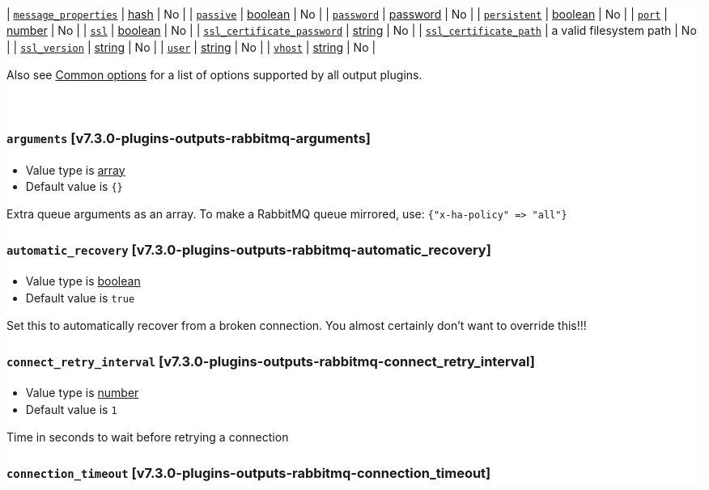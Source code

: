 | [`message_properties`](v7-3-0-plugins-outputs-rabbitmq.md#v7.3.0-plugins-outputs-rabbitmq-message_properties) | [hash](logstash://reference/configuration-file-structure.md#hash) | No |
| [`passive`](v7-3-0-plugins-outputs-rabbitmq.md#v7.3.0-plugins-outputs-rabbitmq-passive) | [boolean](logstash://reference/configuration-file-structure.md#boolean) | No |
| [`password`](v7-3-0-plugins-outputs-rabbitmq.md#v7.3.0-plugins-outputs-rabbitmq-password) | [password](logstash://reference/configuration-file-structure.md#password) | No |
| [`persistent`](v7-3-0-plugins-outputs-rabbitmq.md#v7.3.0-plugins-outputs-rabbitmq-persistent) | [boolean](logstash://reference/configuration-file-structure.md#boolean) | No |
| [`port`](v7-3-0-plugins-outputs-rabbitmq.md#v7.3.0-plugins-outputs-rabbitmq-port) | [number](logstash://reference/configuration-file-structure.md#number) | No |
| [`ssl`](v7-3-0-plugins-outputs-rabbitmq.md#v7.3.0-plugins-outputs-rabbitmq-ssl) | [boolean](logstash://reference/configuration-file-structure.md#boolean) | No |
| [`ssl_certificate_password`](v7-3-0-plugins-outputs-rabbitmq.md#v7.3.0-plugins-outputs-rabbitmq-ssl_certificate_password) | [string](logstash://reference/configuration-file-structure.md#string) | No |
| [`ssl_certificate_path`](v7-3-0-plugins-outputs-rabbitmq.md#v7.3.0-plugins-outputs-rabbitmq-ssl_certificate_path) | a valid filesystem path | No |
| [`ssl_version`](v7-3-0-plugins-outputs-rabbitmq.md#v7.3.0-plugins-outputs-rabbitmq-ssl_version) | [string](logstash://reference/configuration-file-structure.md#string) | No |
| [`user`](v7-3-0-plugins-outputs-rabbitmq.md#v7.3.0-plugins-outputs-rabbitmq-user) | [string](logstash://reference/configuration-file-structure.md#string) | No |
| [`vhost`](v7-3-0-plugins-outputs-rabbitmq.md#v7.3.0-plugins-outputs-rabbitmq-vhost) | [string](logstash://reference/configuration-file-structure.md#string) | No |

Also see [Common options](v7-3-0-plugins-outputs-rabbitmq.md#v7.3.0-plugins-outputs-rabbitmq-common-options) for a list of options supported by all output plugins.

 

### `arguments` [v7.3.0-plugins-outputs-rabbitmq-arguments]

* Value type is [array](logstash://reference/configuration-file-structure.md#array)
* Default value is `{}`

Extra queue arguments as an array. To make a RabbitMQ queue mirrored, use: `{"x-ha-policy" => "all"}`


### `automatic_recovery` [v7.3.0-plugins-outputs-rabbitmq-automatic_recovery]

* Value type is [boolean](logstash://reference/configuration-file-structure.md#boolean)
* Default value is `true`

Set this to automatically recover from a broken connection. You almost certainly don’t want to override this!!!


### `connect_retry_interval` [v7.3.0-plugins-outputs-rabbitmq-connect_retry_interval]

* Value type is [number](logstash://reference/configuration-file-structure.md#number)
* Default value is `1`

Time in seconds to wait before retrying a connection


### `connection_timeout` [v7.3.0-plugins-outputs-rabbitmq-connection_timeout]

